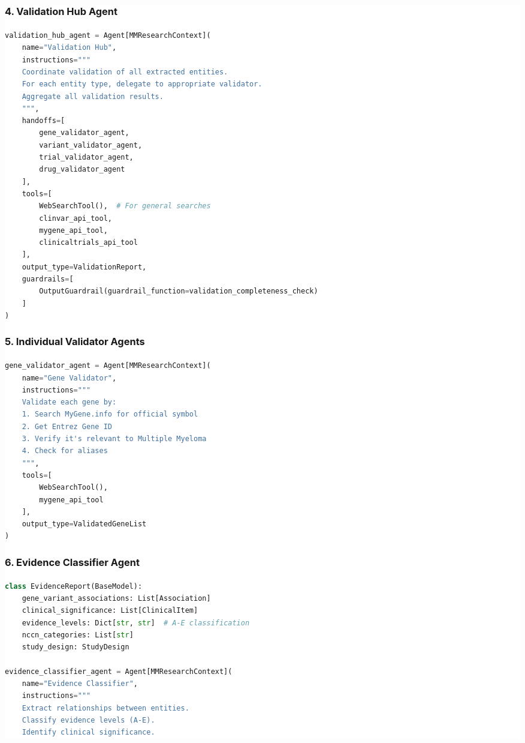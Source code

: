 ### 4. Validation Hub Agent

```python
validation_hub_agent = Agent[MMResearchContext](
    name="Validation Hub",
    instructions="""
    Coordinate validation of all extracted entities.
    For each entity type, delegate to appropriate validator.
    Aggregate all validation results.
    """,
    handoffs=[
        gene_validator_agent,
        variant_validator_agent,
        trial_validator_agent,
        drug_validator_agent
    ],
    tools=[
        WebSearchTool(),  # For general searches
        clinvar_api_tool,
        mygene_api_tool,
        clinicaltrials_api_tool
    ],
    output_type=ValidationReport,
    guardrails=[
        OutputGuardrail(guardrail_function=validation_completeness_check)
    ]
)
```

### 5. Individual Validator Agents

```python
gene_validator_agent = Agent[MMResearchContext](
    name="Gene Validator",
    instructions="""
    Validate each gene by:
    1. Search MyGene.info for official symbol
    2. Get Entrez Gene ID
    3. Verify it's relevant to Multiple Myeloma
    4. Check for aliases
    """,
    tools=[
        WebSearchTool(),
        mygene_api_tool
    ],
    output_type=ValidatedGeneList
)
```

### 6. Evidence Classifier Agent

```python
class EvidenceReport(BaseModel):
    gene_variant_associations: List[Association]
    clinical_significance: List[ClinicalItem]
    evidence_levels: Dict[str, str]  # A-E classification
    nccn_categories: List[str]
    study_design: StudyDesign

evidence_classifier_agent = Agent[MMResearchContext](
    name="Evidence Classifier",
    instructions="""
    Extract relationships between entities.
    Classify evidence levels (A-E).
    Identify clinical significance.
```